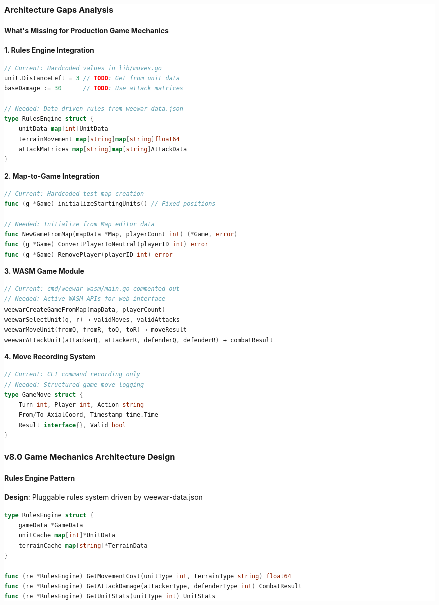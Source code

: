 ### Architecture Gaps Analysis

#### What's Missing for Production Game Mechanics

**1. Rules Engine Integration**
```go
// Current: Hardcoded values in lib/moves.go
unit.DistanceLeft = 3 // TODO: Get from unit data
baseDamage := 30      // TODO: Use attack matrices

// Needed: Data-driven rules from weewar-data.json
type RulesEngine struct {
    unitData map[int]UnitData
    terrainMovement map[string]map[string]float64
    attackMatrices map[string]map[string]AttackData
}
```

**2. Map-to-Game Integration**
```go
// Current: Hardcoded test map creation
func (g *Game) initializeStartingUnits() // Fixed positions

// Needed: Initialize from Map editor data
func NewGameFromMap(mapData *Map, playerCount int) (*Game, error)
func (g *Game) ConvertPlayerToNeutral(playerID int) error
func (g *Game) RemovePlayer(playerID int) error
```

**3. WASM Game Module**
```go
// Current: cmd/weewar-wasm/main.go commented out
// Needed: Active WASM APIs for web interface
weewarCreateGameFromMap(mapData, playerCount)
weewarSelectUnit(q, r) → validMoves, validAttacks
weewarMoveUnit(fromQ, fromR, toQ, toR) → moveResult
weewarAttackUnit(attackerQ, attackerR, defenderQ, defenderR) → combatResult
```

**4. Move Recording System**
```go
// Current: CLI command recording only
// Needed: Structured game move logging
type GameMove struct {
    Turn int, Player int, Action string
    From/To AxialCoord, Timestamp time.Time
    Result interface{}, Valid bool
}
```

### v8.0 Game Mechanics Architecture Design

#### Rules Engine Pattern
**Design**: Pluggable rules system driven by weewar-data.json
```go
type RulesEngine struct {
    gameData *GameData
    unitCache map[int]*UnitData
    terrainCache map[string]*TerrainData
}

func (re *RulesEngine) GetMovementCost(unitType int, terrainType string) float64
func (re *RulesEngine) GetAttackDamage(attackerType, defenderType int) CombatResult
func (re *RulesEngine) GetUnitStats(unitType int) UnitStats
```
